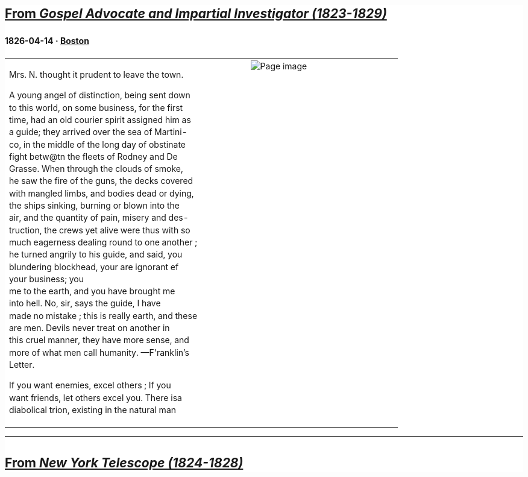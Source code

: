 
## [From _Gospel Advocate and Impartial Investigator (1823-1829)_](https://archive.org/details/sim_gospel-advocate-and-impartial-investigator_1826-04-14_4_14/page/n7/mode/1up?view=theater)

#### 1826-04-14 &middot; [Boston](http://dbpedia.org/resource/Boston)

<table style="width: 100%;"><tr><td style="width: 50%">

  
Mrs. N. thought it prudent to leave the town.  
  
A young angel of distinction, being sent down  
to this world, on some business, for the first  
time, had an old courier spirit assigned him as  
a guide; they arrived over the sea of Martini-  
co, in the middle of the long day of obstinate  
fight betw@tn the fleets of Rodney and De  
Grasse. When through the clouds of smoke,  
he saw the fire of the guns, the decks covered  
with mangled limbs, and bodies dead or dying,  
the ships sinking, burning or blown into the  
air, and the quantity of pain, misery and des-  
truction, the crews yet alive were thus with so  
much eagerness dealing round to one another ;  
he turned angrily to his guide, and said, you  
blundering blockhead, your are ignorant ef  
your business; you  
me to the earth, and you have brought me  
into hell. No, sir, says the guide, I have  
made no mistake ; this is really earth, and these  
are men. Devils never treat on another in  
this cruel manner, they have more sense, and  
more of what men call humanity. —F&#x27;ranklin’s  
Letter.  
  
If you want enemies, excel others ; If you  
want friends, let others excel you. There isa  
diabolical trion, existing in the natural man
</td><td style="width: 50%; max-height: 75%; margin: auto; display: block;">
<img alt="Page image" src="https://iiif.archive.org/iiif/sim_gospel-advocate-and-impartial-investigator_1826-04-14_4_14&#0036;7/pct:18.577236,36.178207,35.813008,35.882984/,600/0/default.jpg"/>
</td>
</tr></table>

---

## [From _New York Telescope (1824-1828)_](https://archive.org/details/sim_new-york-telescope_1826-05-06_2_49/page/n2/mode/1up?view=theater)
